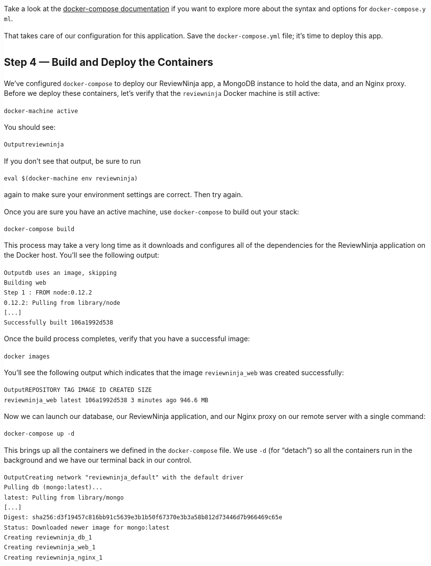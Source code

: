 Take a look at the [docker-compose documentation](https://docs.docker.com/compose/compose-file/) if you want to explore more about the syntax and options for `docker-compose.yml`.

That takes care of our configuration for this application. Save the `docker-compose.yml` file; it’s time to deploy this app.

## Step 4 — Build and Deploy the Containers

We’ve configured `docker-compose` to deploy our ReviewNinja app, a MongoDB instance to hold the data, and an Nginx proxy. Before we deploy these containers, let’s verify that the `reviewninja` Docker machine is still active:

    docker-machine active

You should see:

    Outputreviewninja

If you don’t see that output, be sure to run

    eval $(docker-machine env reviewninja)

again to make sure your environment settings are correct. Then try again.

Once you are sure you have an active machine, use `docker-compose` to build out your stack:

    docker-compose build

This process may take a very long time as it downloads and configures all of the dependencies for the ReviewNinja application on the Docker host. You’ll see the following output:

    Outputdb uses an image, skipping
    Building web
    Step 1 : FROM node:0.12.2
    0.12.2: Pulling from library/node
    [...]
    Successfully built 106a1992d538

Once the build process completes, verify that you have a successful image:

    docker images

You’ll see the following output which indicates that the image `reviewninja_web` was created successfully:

    OutputREPOSITORY TAG IMAGE ID CREATED SIZE
    reviewninja_web latest 106a1992d538 3 minutes ago 946.6 MB

Now we can launch our database, our ReviewNinja application, and our Nginx proxy on our remote server with a single command:

    docker-compose up -d

This brings up all the containers we defined in the `docker-compose` file. We use `-d` (for “detach”) so all the containers run in the background and we have our terminal back in our control.

    OutputCreating network "reviewninja_default" with the default driver
    Pulling db (mongo:latest)...
    latest: Pulling from library/mongo
    [...]
    Digest: sha256:d3f19457c816bb91c5639e3b1b50f67370e3b3a58b812d73446d7b966469c65e
    Status: Downloaded newer image for mongo:latest
    Creating reviewninja_db_1
    Creating reviewninja_web_1
    Creating reviewninja_nginx_1
